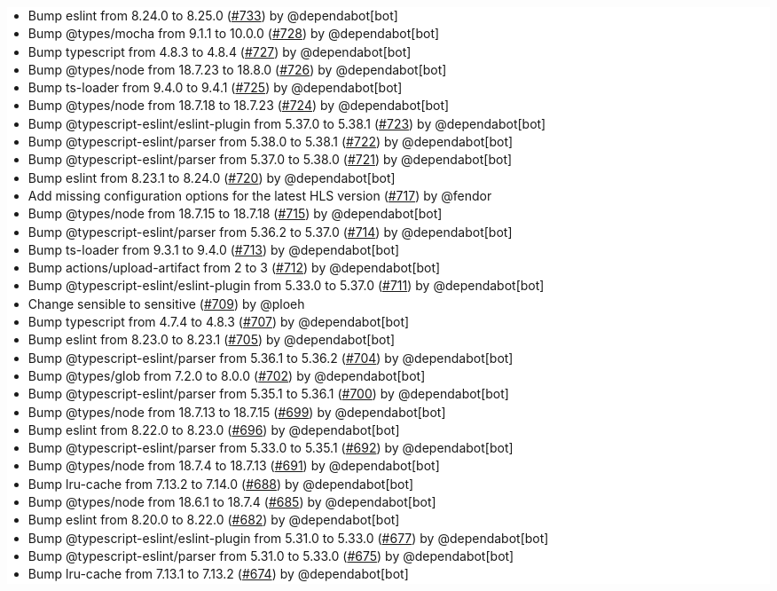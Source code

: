 - Bump eslint from 8.24.0 to 8.25.0
  ([#733](https://github.com/haskell/vscode-haskell/pull/733))  by @dependabot[bot]
- Bump @types/mocha from 9.1.1 to 10.0.0
  ([#728](https://github.com/haskell/vscode-haskell/pull/728))  by @dependabot[bot]
- Bump typescript from 4.8.3 to 4.8.4
  ([#727](https://github.com/haskell/vscode-haskell/pull/727))  by @dependabot[bot]
- Bump @types/node from 18.7.23 to 18.8.0
  ([#726](https://github.com/haskell/vscode-haskell/pull/726))  by @dependabot[bot]
- Bump ts-loader from 9.4.0 to 9.4.1
  ([#725](https://github.com/haskell/vscode-haskell/pull/725))  by @dependabot[bot]
- Bump @types/node from 18.7.18 to 18.7.23
  ([#724](https://github.com/haskell/vscode-haskell/pull/724))  by @dependabot[bot]
- Bump @typescript-eslint/eslint-plugin from 5.37.0 to 5.38.1
  ([#723](https://github.com/haskell/vscode-haskell/pull/723))  by @dependabot[bot]
- Bump @typescript-eslint/parser from 5.38.0 to 5.38.1
  ([#722](https://github.com/haskell/vscode-haskell/pull/722))  by @dependabot[bot]
- Bump @typescript-eslint/parser from 5.37.0 to 5.38.0
  ([#721](https://github.com/haskell/vscode-haskell/pull/721))  by @dependabot[bot]
- Bump eslint from 8.23.1 to 8.24.0
  ([#720](https://github.com/haskell/vscode-haskell/pull/720))  by @dependabot[bot]
- Add missing configuration options for the latest HLS version
  ([#717](https://github.com/haskell/vscode-haskell/pull/717))  by @fendor
- Bump @types/node from 18.7.15 to 18.7.18
  ([#715](https://github.com/haskell/vscode-haskell/pull/715))  by @dependabot[bot]
- Bump @typescript-eslint/parser from 5.36.2 to 5.37.0
  ([#714](https://github.com/haskell/vscode-haskell/pull/714))  by @dependabot[bot]
- Bump ts-loader from 9.3.1 to 9.4.0
  ([#713](https://github.com/haskell/vscode-haskell/pull/713))  by @dependabot[bot]
- Bump actions/upload-artifact from 2 to 3
  ([#712](https://github.com/haskell/vscode-haskell/pull/712))  by @dependabot[bot]
- Bump @typescript-eslint/eslint-plugin from 5.33.0 to 5.37.0
  ([#711](https://github.com/haskell/vscode-haskell/pull/711))  by @dependabot[bot]
- Change sensible to sensitive
  ([#709](https://github.com/haskell/vscode-haskell/pull/709))  by @ploeh
- Bump typescript from 4.7.4 to 4.8.3
  ([#707](https://github.com/haskell/vscode-haskell/pull/707))  by @dependabot[bot]
- Bump eslint from 8.23.0 to 8.23.1
  ([#705](https://github.com/haskell/vscode-haskell/pull/705))  by @dependabot[bot]
- Bump @typescript-eslint/parser from 5.36.1 to 5.36.2
  ([#704](https://github.com/haskell/vscode-haskell/pull/704))  by @dependabot[bot]
- Bump @types/glob from 7.2.0 to 8.0.0
  ([#702](https://github.com/haskell/vscode-haskell/pull/702))  by @dependabot[bot]
- Bump @typescript-eslint/parser from 5.35.1 to 5.36.1
  ([#700](https://github.com/haskell/vscode-haskell/pull/700))  by @dependabot[bot]
- Bump @types/node from 18.7.13 to 18.7.15
  ([#699](https://github.com/haskell/vscode-haskell/pull/699))  by @dependabot[bot]
- Bump eslint from 8.22.0 to 8.23.0
  ([#696](https://github.com/haskell/vscode-haskell/pull/696))  by @dependabot[bot]
- Bump @typescript-eslint/parser from 5.33.0 to 5.35.1
  ([#692](https://github.com/haskell/vscode-haskell/pull/692))  by @dependabot[bot]
- Bump @types/node from 18.7.4 to 18.7.13
  ([#691](https://github.com/haskell/vscode-haskell/pull/691))  by @dependabot[bot]
- Bump lru-cache from 7.13.2 to 7.14.0
  ([#688](https://github.com/haskell/vscode-haskell/pull/688))  by @dependabot[bot]
- Bump @types/node from 18.6.1 to 18.7.4
  ([#685](https://github.com/haskell/vscode-haskell/pull/685))  by @dependabot[bot]
- Bump eslint from 8.20.0 to 8.22.0
  ([#682](https://github.com/haskell/vscode-haskell/pull/682))  by @dependabot[bot]
- Bump @typescript-eslint/eslint-plugin from 5.31.0 to 5.33.0
  ([#677](https://github.com/haskell/vscode-haskell/pull/677))  by @dependabot[bot]
- Bump @typescript-eslint/parser from 5.31.0 to 5.33.0
  ([#675](https://github.com/haskell/vscode-haskell/pull/675))  by @dependabot[bot]
- Bump lru-cache from 7.13.1 to 7.13.2
  ([#674](https://github.com/haskell/vscode-haskell/pull/674))  by @dependabot[bot]